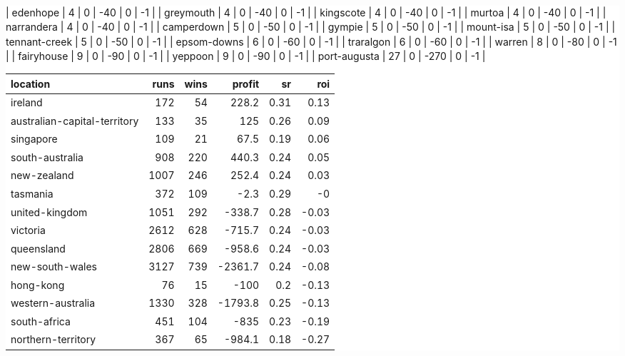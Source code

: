 | edenhope                   |      4 |      0 |    -40   | 0    | -1    |
| greymouth                  |      4 |      0 |    -40   | 0    | -1    |
| kingscote                  |      4 |      0 |    -40   | 0    | -1    |
| murtoa                     |      4 |      0 |    -40   | 0    | -1    |
| narrandera                 |      4 |      0 |    -40   | 0    | -1    |
| camperdown                 |      5 |      0 |    -50   | 0    | -1    |
| gympie                     |      5 |      0 |    -50   | 0    | -1    |
| mount-isa                  |      5 |      0 |    -50   | 0    | -1    |
| tennant-creek              |      5 |      0 |    -50   | 0    | -1    |
| epsom-downs                |      6 |      0 |    -60   | 0    | -1    |
| traralgon                  |      6 |      0 |    -60   | 0    | -1    |
| warren                     |      8 |      0 |    -80   | 0    | -1    |
| fairyhouse                 |      9 |      0 |    -90   | 0    | -1    |
| yeppoon                    |      9 |      0 |    -90   | 0    | -1    |
| port-augusta               |     27 |      0 |   -270   | 0    | -1    |

| location                     |   runs |   wins |   profit |   sr |   roi |
|:-----------------------------|-------:|-------:|---------:|-----:|------:|
| ireland                      |    172 |     54 |    228.2 | 0.31 |  0.13 |
| australian-capital-territory |    133 |     35 |    125   | 0.26 |  0.09 |
| singapore                    |    109 |     21 |     67.5 | 0.19 |  0.06 |
| south-australia              |    908 |    220 |    440.3 | 0.24 |  0.05 |
| new-zealand                  |   1007 |    246 |    252.4 | 0.24 |  0.03 |
| tasmania                     |    372 |    109 |     -2.3 | 0.29 | -0    |
| united-kingdom               |   1051 |    292 |   -338.7 | 0.28 | -0.03 |
| victoria                     |   2612 |    628 |   -715.7 | 0.24 | -0.03 |
| queensland                   |   2806 |    669 |   -958.6 | 0.24 | -0.03 |
| new-south-wales              |   3127 |    739 |  -2361.7 | 0.24 | -0.08 |
| hong-kong                    |     76 |     15 |   -100   | 0.2  | -0.13 |
| western-australia            |   1330 |    328 |  -1793.8 | 0.25 | -0.13 |
| south-africa                 |    451 |    104 |   -835   | 0.23 | -0.19 |
| northern-territory           |    367 |     65 |   -984.1 | 0.18 | -0.27 |